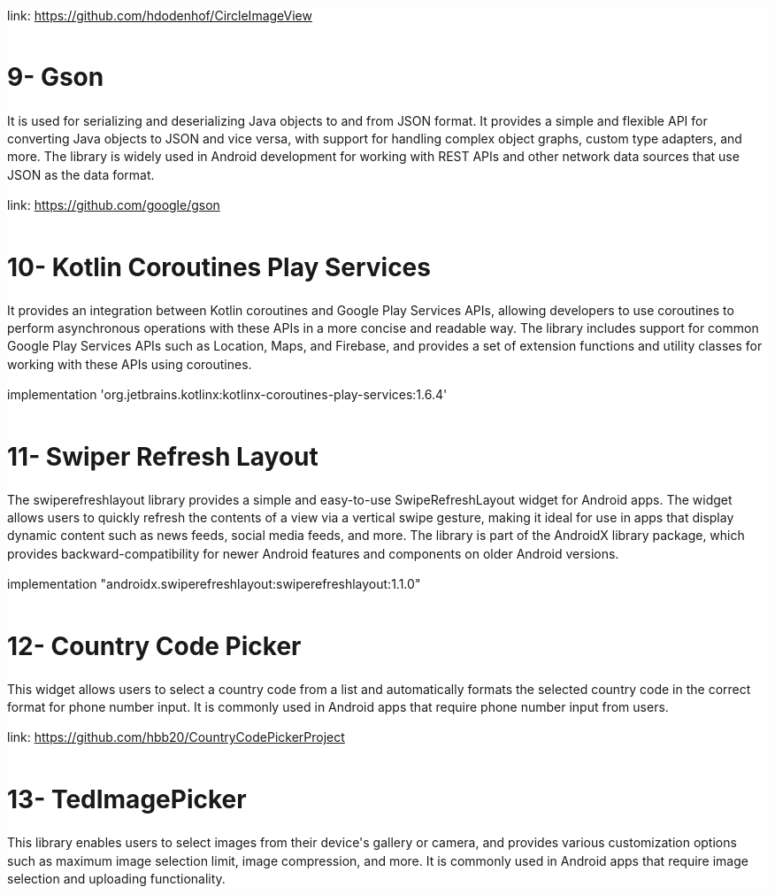link: https://github.com/hdodenhof/CircleImageView



# 9- Gson

It is used for serializing and deserializing Java objects to and from JSON format. It provides a simple and flexible API for converting Java objects to JSON and vice versa, with support for handling complex object graphs, custom type adapters, and more. The library is widely used in Android development for working with REST APIs and other network data sources that use JSON as the data format.

link: https://github.com/google/gson



# 10- Kotlin Coroutines Play Services

It provides an integration between Kotlin coroutines and Google Play Services APIs, allowing developers to use coroutines to perform asynchronous operations with these APIs in a more concise and readable way. The library includes support for common Google Play Services APIs such as Location, Maps, and Firebase, and provides a set of extension functions and utility classes for working with these APIs using coroutines.

implementation 'org.jetbrains.kotlinx:kotlinx-coroutines-play-services:1.6.4'


# 11- Swiper Refresh Layout

The swiperefreshlayout library provides a simple and easy-to-use SwipeRefreshLayout widget for Android apps. The widget allows users to quickly refresh the contents of a view via a vertical swipe gesture, making it ideal for use in apps that display dynamic content such as news feeds, social media feeds, and more. The library is part of the AndroidX library package, which provides backward-compatibility for newer Android features and components on older Android versions.

implementation "androidx.swiperefreshlayout:swiperefreshlayout:1.1.0"


# 12- Country Code Picker

This widget allows users to select a country code from a list and automatically formats the selected country code in the correct format for phone number input. It is commonly used in Android apps that require phone number input from users.

link: https://github.com/hbb20/CountryCodePickerProject 



# 13- TedImagePicker

This library enables users to select images from their device's gallery or camera, and provides various customization options such as maximum image selection limit, image compression, and more. It is commonly used in Android apps that require image selection and uploading functionality.
